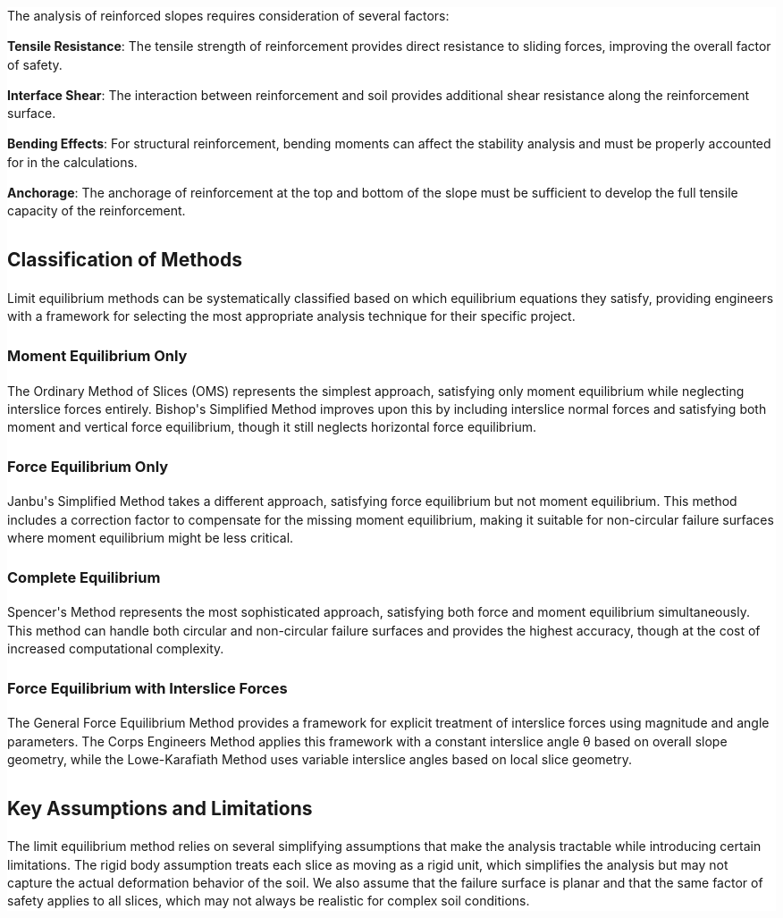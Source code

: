 The analysis of reinforced slopes requires consideration of several factors:

**Tensile Resistance**: The tensile strength of reinforcement provides direct resistance to sliding forces, improving the overall factor of safety.

**Interface Shear**: The interaction between reinforcement and soil provides additional shear resistance along the reinforcement surface.

**Bending Effects**: For structural reinforcement, bending moments can affect the stability analysis and must be properly accounted for in the calculations.

**Anchorage**: The anchorage of reinforcement at the top and bottom of the slope must be sufficient to develop the full tensile capacity of the reinforcement.

## Classification of Methods

Limit equilibrium methods can be systematically classified based on which equilibrium equations they satisfy, providing engineers with a framework for selecting the most appropriate analysis technique for their specific project.

### Moment Equilibrium Only

The Ordinary Method of Slices (OMS) represents the simplest approach, satisfying only moment equilibrium while neglecting interslice forces entirely. Bishop's Simplified Method improves upon this by including interslice normal forces and satisfying both moment and vertical force equilibrium, though it still neglects horizontal force equilibrium.

### Force Equilibrium Only

Janbu's Simplified Method takes a different approach, satisfying force equilibrium but not moment equilibrium. This method includes a correction factor to compensate for the missing moment equilibrium, making it suitable for non-circular failure surfaces where moment equilibrium might be less critical.

### Complete Equilibrium

Spencer's Method represents the most sophisticated approach, satisfying both force and moment equilibrium simultaneously. This method can handle both circular and non-circular failure surfaces and provides the highest accuracy, though at the cost of increased computational complexity.

### Force Equilibrium with Interslice Forces

The General Force Equilibrium Method provides a framework for explicit treatment of interslice forces using magnitude and angle parameters. The Corps Engineers Method applies this framework with a constant interslice angle θ based on overall slope geometry, while the Lowe-Karafiath Method uses variable interslice angles based on local slice geometry.

## Key Assumptions and Limitations

The limit equilibrium method relies on several simplifying assumptions that make the analysis tractable while introducing certain limitations. The rigid body assumption treats each slice as moving as a rigid unit, which simplifies the analysis but may not capture the actual deformation behavior of the soil. We also assume that the failure surface is planar and that the same factor of safety applies to all slices, which may not always be realistic for complex soil conditions.
